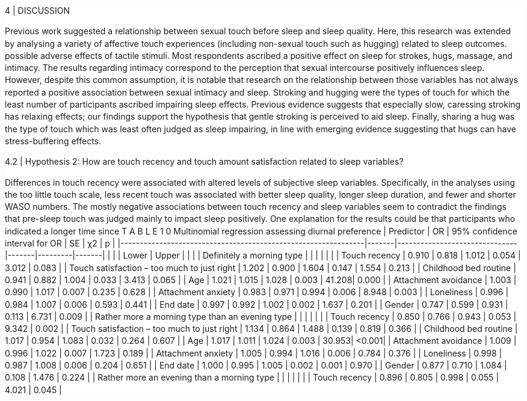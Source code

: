 4 | DISCUSSION

Previous work suggested a relationship between sexual touch before sleep and sleep quality. Here, this research was extended by analysing a variety of affective touch experiences (including non-sexual touch such as hugging) related to sleep outcomes. possible adverse effects of tactile stimuli. Most respondents ascribed a positive effect on sleep for strokes, hugs, massage, and intimacy. The results regarding intimacy correspond to the perception that sexual intercourse positively influences sleep. However, despite this common assumption, it is notable that research on the relationship between those variables has not always reported a positive association between sexual intimacy and sleep. Stroking and hugging were the types of touch for which the least number of participants ascribed impairing sleep effects. Previous evidence suggests that especially slow, caressing stroking has relaxing effects; our findings support the hypothesis that gentle stroking is perceived to aid sleep. Finally, sharing a hug was the type of touch which was least often judged as sleep impairing, in line with emerging evidence suggesting that hugs can have stress-buffering effects.

4.2 | Hypothesis 2: How are touch recency and touch amount satisfaction related to sleep variables?

Differences in touch recency were associated with altered levels of subjective sleep variables. Specifically, in the analyses using the too little touch scale, less recent touch was associated with better sleep quality, longer sleep duration, and fewer and shorter WASO numbers. The mostly negative associations between touch recency and sleep variables seem to contradict the findings that pre-sleep touch was judged mainly to impact sleep positively. One explanation for the results could be that participants who indicated a longer time since T A B L E 1 0       Multinomial regression assessing diurnal preference
| Predictor                                                       | OR    | 95% confidence interval for OR | SE    | χ2      | p     |
|---------------------------------------------------------------|-------|-------------------------------|-------|---------|-------|
|                                                               |       | Lower                         | Upper |         |       |
| Definitely a morning type                                      |       |                               |       |         |       |
| Touch recency                                                  | 0.910 | 0.818                        | 1.012 | 0.054   | 3.012 | 0.083 |
| Touch satisfaction – too much to just right                   | 1.202 | 0.900                        | 1.604 | 0.147   | 1.554 | 0.213 |
| Childhood bed routine                                         | 0.941 | 0.882                        | 1.004 | 0.033   | 3.413 | 0.065 |
| Age                                                           | 1.021 | 1.015                        | 1.028 | 0.003   | 41.208| 0.000 |
| Attachment avoidance                                          | 1.003 | 0.990                        | 1.017 | 0.007   | 0.235 | 0.628 |
| Attachment anxiety                                            | 0.983 | 0.971                        | 0.994 | 0.006   | 8.948 | 0.003 |
| Loneliness                                                    | 0.996 | 0.984                        | 1.007 | 0.006   | 0.593 | 0.441 |
| End date                                                      | 0.997 | 0.992                        | 1.002 | 0.002   | 1.637 | 0.201 |
| Gender                                                        | 0.747 | 0.599                        | 0.931 | 0.113   | 6.731 | 0.009 |
| Rather more a morning type than an evening type              |       |                               |       |         |       |
| Touch recency                                                  | 0.850 | 0.766                        | 0.943 | 0.053   | 9.342 | 0.002 |
| Touch satisfaction – too much to just right                   | 1.134 | 0.864                        | 1.488 | 0.139   | 0.819 | 0.366 |
| Childhood bed routine                                         | 1.017 | 0.954                        | 1.083 | 0.032   | 0.264 | 0.607 |
| Age                                                           | 1.017 | 1.011                        | 1.024 | 0.003   | 30.953| <0.001|
| Attachment avoidance                                          | 1.009 | 0.996                        | 1.022 | 0.007   | 1.723 | 0.189 |
| Attachment anxiety                                            | 1.005 | 0.994                        | 1.016 | 0.006   | 0.784 | 0.376 |
| Loneliness                                                    | 0.998 | 0.987                        | 1.008 | 0.006   | 0.204 | 0.651 |
| End date                                                      | 1.000 | 0.995                        | 1.005 | 0.002   | 0.001 | 0.970 |
| Gender                                                        | 0.877 | 0.710                        | 1.084 | 0.108   | 1.476 | 0.224 |
| Rather more an evening than a morning type                   |       |                               |       |         |       |
| Touch recency                                                  | 0.896 | 0.805                        | 0.998 | 0.055   | 4.021 | 0.045 |
